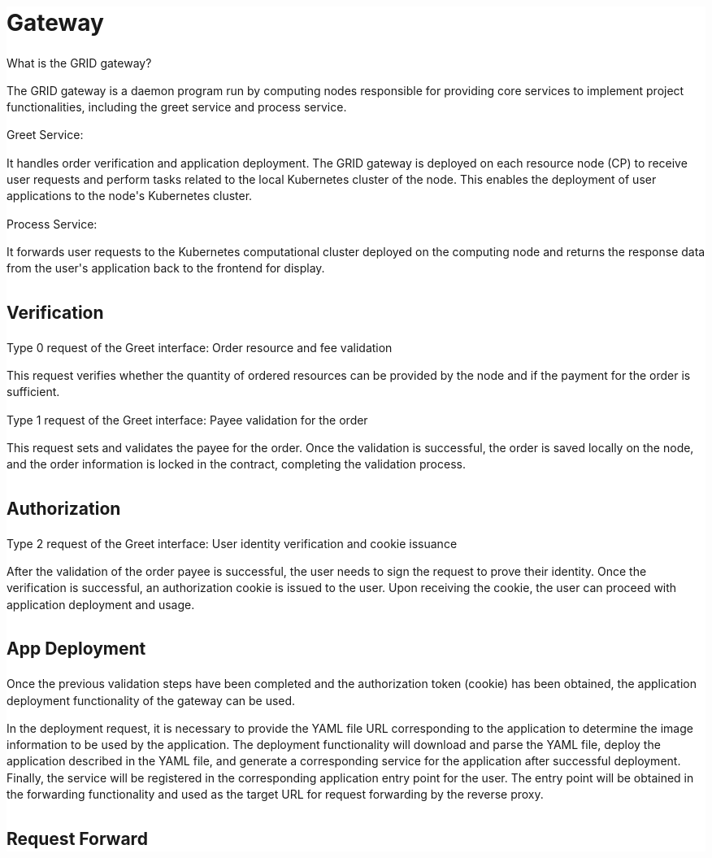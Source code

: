 # Gateway

What is the GRID gateway?

The GRID gateway is a daemon program run by computing nodes responsible for providing core services to implement project functionalities, including the greet service and process service.

Greet Service:

It handles order verification and application deployment. The GRID gateway is deployed on each resource node (CP) to receive user requests and perform tasks related to the local Kubernetes cluster of the node. This enables the deployment of user applications to the node's Kubernetes cluster.

Process Service:

It forwards user requests to the Kubernetes computational cluster deployed on the computing node and returns the response data from the user's application back to the frontend for display.

## Verification

Type 0 request of the Greet interface: Order resource and fee validation

This request verifies whether the quantity of ordered resources can be provided by the node and if the payment for the order is sufficient.

Type 1 request of the Greet interface: Payee validation for the order

This request sets and validates the payee for the order. Once the validation is successful, the order is saved locally on the node, and the order information is locked in the contract, completing the validation process.

## Authorization

Type 2 request of the Greet interface: User identity verification and cookie issuance

After the validation of the order payee is successful, the user needs to sign the request to prove their identity. Once the verification is successful, an authorization cookie is issued to the user. Upon receiving the cookie, the user can proceed with application deployment and usage.

## App Deployment

Once the previous validation steps have been completed and the authorization token (cookie) has been obtained, the application deployment functionality of the gateway can be used.

In the deployment request, it is necessary to provide the YAML file URL corresponding to the application to determine the image information to be used by the application. The deployment functionality will download and parse the YAML file, deploy the application described in the YAML file, and generate a corresponding service for the application after successful deployment. Finally, the service will be registered in the corresponding application entry point for the user. The entry point will be obtained in the forwarding functionality and used as the target URL for request forwarding by the reverse proxy.

## Request Forward
